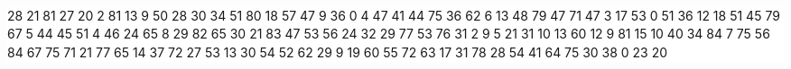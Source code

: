 28 21
81 27
20 2
81 13
9 50
28 30
34 51
80 18
57 47
9 36
0 4
47 41
44 75
36 62
6 13
48 79
47 71
47 3
17 53
0 51
36 12
18 51
45 79
67 5
44 45
51 4
46 24
65 8
29 82
65 30
21 83
47 53
56 24
32 29
77 53
76 31
2 9
5 21
31 10
13 60
12 9
81 15
10 40
34 84
7 75
56 84
67 75
71 21
77 65
14 37
72 27
53 13
30 54
52 62
29 9
19 60
55 72
63 17
31 78
28 54
41 64
75 30
38 0
23 20